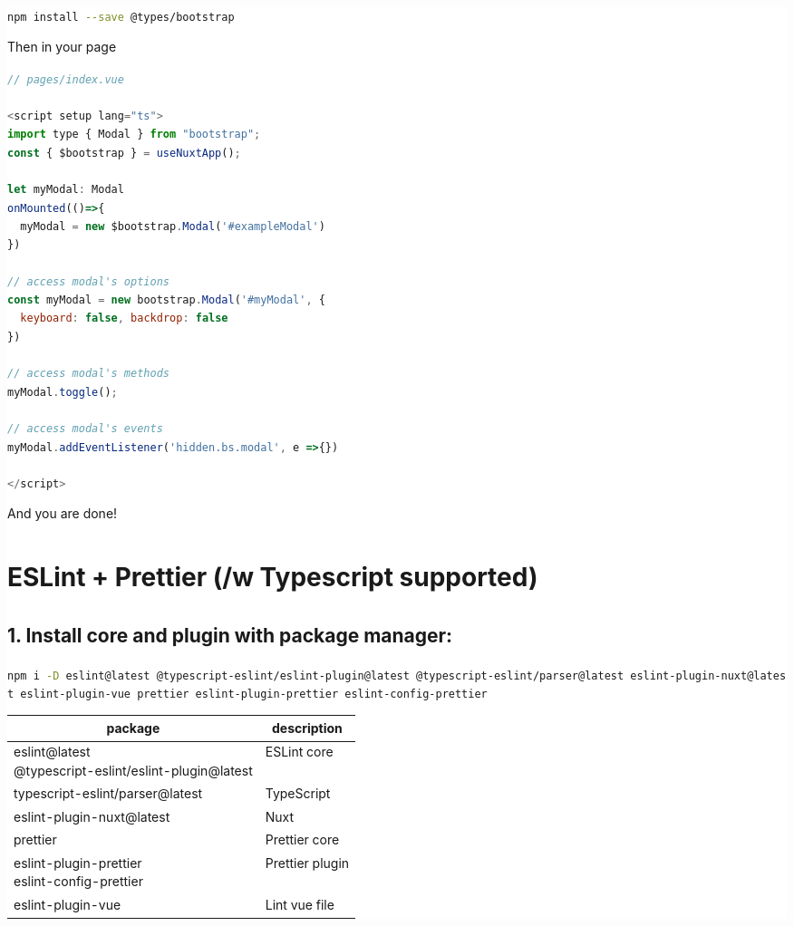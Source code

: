 ```bash
npm install --save @types/bootstrap
```

Then in your page

```js
// pages/index.vue

<script setup lang="ts">
import type { Modal } from "bootstrap";
const { $bootstrap } = useNuxtApp();  

let myModal: Modal
onMounted(()=>{
  myModal = new $bootstrap.Modal('#exampleModal')
})

// access modal's options
const myModal = new bootstrap.Modal('#myModal', {
  keyboard: false, backdrop: false
})

// access modal's methods
myModal.toggle();

// access modal's events
myModal.addEventListener('hidden.bs.modal', e =>{})

</script>
```

And you are done!


# ESLint + Prettier (/w Typescript supported)

## 1. Install core and plugin with package manager:

```bash   
npm i -D eslint@latest @typescript-eslint/eslint-plugin@latest @typescript-eslint/parser@latest eslint-plugin-nuxt@latest eslint-plugin-vue prettier eslint-plugin-prettier eslint-config-prettier
```
| package                                                   | description     |
| --------------------------------------------------------- | --------------- |
| eslint@latest <br>@typescript-eslint/eslint-plugin@latest | ESLint core     |
| typescript-eslint/parser@latest                           | TypeScript      |
| eslint-plugin-nuxt@latest                                 | Nuxt            |
| prettier                                                  | Prettier core   |
| eslint-plugin-prettier<br>eslint-config-prettier          | Prettier plugin |
| eslint-plugin-vue                                         | Lint vue file   |
